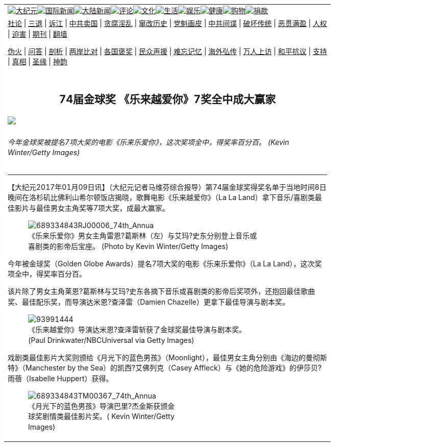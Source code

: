 <a name="1" id="1" target="_blank"></a><span id="1"></span>
<table align=center border="0"><tr><td colspan="2" VALIGN=TOP><a href="/gb/nsc413.md#1"><img src="https://raw.githubusercontent.com/fwx2609/www/master/t/djy/1.jpg" title="大纪元"></a><a href="/gb/n24hr.md#1"><img src="https://raw.githubusercontent.com/fwx2609/www/master/t/djy/3.jpg" title="国际新闻"></a><a href="/gb/nsc413.md#1"><img src="https://raw.githubusercontent.com/fwx2609/www/master/t/djy/4.jpg" title="大陆新闻"></a><a href="/gb/news392.md#1"><img src="https://raw.githubusercontent.com/fwx2609/www/master/t/djy/5.jpg" title="评论"></a><a href="/gb/news2007.md#1"><img src="https://raw.githubusercontent.com/fwx2609/www/master/t/djy/6.jpg" title="文化"></a><a href="/gb/news2008.md#1"><img src="https://raw.githubusercontent.com/fwx2609/www/master/t/djy/7.jpg" title="生活"></a><a href="/gb/ncyule.md#1"><img src="https://raw.githubusercontent.com/fwx2609/www/master/t/djy/8.jpg" title="娱乐"></a><a href="/gb/nsc1002.md#1"><img src="https://raw.githubusercontent.com/fwx2609/www/master/t/djy/9.jpg" title="健康"><a href="https://www.youlucky.com"><img src="https://raw.githubusercontent.com/fwx2609/www/master/t/djy/10.jpg" title="购物"></a><a href="https://donate.epochtimes.com/?utm_medium=epochtimes&utm_source=referral&utm_campaign=donate_button_djyarticleheader"><img src="https://raw.githubusercontent.com/fwx2609/www/master/t/djy/12.jpg" title="捐款"></a></td></tr>
<tr><td colspan="2" VALIGN=TOP><a target="_blank" href="/gb/9p.md#1">社论</a> | <a target="_blank" href="/gb/nf5657.md#1">三退</a> | <a target="_blank" href="/gb/nf6124.md#1">诉江</a> | <a target="_blank" href="/gb/nf1176117.md#1">中共卖国</a> | <a target="_blank" href="/gb/nf5773.md#1">贪腐淫乱</a> | <a target="_blank" href="/gb/nf1176115.md#1">窜改历史</a> | <a target="_blank" href="/gb/nf1176107.md#1">党魁画皮</a> | <a target="_blank" href="/gb/nf1320400.md#1">中共间谍</a> | <a target="_blank" href="/gb/nf1176114.md#1">破坏传统</a> | <a target="_blank" href="https://github.com/fwx2609/ntdtv/blob/master/gb/prog447_1.md#1">恶贯满盈</a> | <a target="_blank" href="/gb/ncid278.md#1">人权</a> | <a target="_blank" href="/gb/nf1176111.md#1">迫害</a> | <a target="_blank" href="https://gitlab.com/szzdlab/mh-qikan/blob/master/README.md#1">期刊</a> | <a target="_blank" href="https://github.com/bannedbook/fanqiang/wiki">翻墙</a></p><p><a target="_blank" href="/gb/nf5562.md#1">伪火</a> | <a target="_blank" href="/gb/nf4378.md#1">问答</a> | <a target="_blank" href="/gb/nf5792.md#1">剖析</a> | <a target="_blank" href="/gb/nf5735.md#1">两岸比对</a> | <a target="_blank" href="/gb/nf6119.md#1">各国褒奖</a> | <a target="_blank" href="/gb/nf6120.md#1">民众声援</a> | <a target="_blank" href="/gb/nf1188594.md#1">难忘记忆</a> | <a target="_blank" href="/gb/nf3180.md#1">海外弘传</a> | <a target="_blank" href="/gb/nf5410.md#1">万人上访</a> | <a target="_blank" href="https://github.com/fwx2609/ntdtv/blob/master/gb/prog1530_1.md#1">和平抗议</a> | <a target="_blank" href="/gb/nf4386.md#1">支持</a> | <a target="_blank" href="/gb/nf4389.md#1">真相</a> | <a target="_blank" href="/gb/nf5790.md#1">圣缘</a> | <a target="_blank" href="/gb/nf4786.md#1">神韵</a></td></tr>
<tr><td VALIGN=TOP width="626"><h2 align=center>74届金球奖 《乐来越爱你》7奖全中成大赢家</h2>
<img width="600" src="https://i.epochtimes.com/assets/uploads/2017/01/1701090229421487-600x400.jpg" />
<h6>今年金球奖被提名7项大奖的电影《乐来乐爱你》，这次奖项全中，得奖率百分百。 (Kevin Winter/Getty Images)
</h6>
<hr>
	<p>【大纪元2017年01月09日讯】（大纪元记者马维芬综合报导）第<ahref="/gb/tag/74%E5%B1%8A%E9%87%91%E7%90%83%E5%A5%96.md#1">74届金球奖</a>得奖名单于当地时间8日晚间在洛杉矶比佛利山希尔顿饭店揭晓，歌舞电影《<ahref="/gb/tag/%E4%B9%90%E6%9D%A5%E8%B6%8A%E7%88%B1%E4%BD%A0.md#1">乐来越爱你</a>》（La La Land）拿下音乐/喜剧类最佳影片与最佳男女主角奖等7项大奖，成最大赢家。</p>
<figure id="attachment_8683899" style="width: 450px" class="wp-caption aligncenter"><ahref="https://i.epochtimes.com/assets/uploads/2017/01/1701082335531487.jpg"><img class=" wp-image-8683899" title="689334843RJ00006_74th_Annua" src="https://i.epochtimes.com/assets/uploads/2017/01/1701082335531487-600x400.jpg" alt="689334843RJ00006_74th_Annua" width="450" b="300" /></a><figcaption class="wp-caption-text">《乐来乐爱你》男女主角雷恩?葛斯林（左）与艾玛?史东分别登上音乐或喜剧类的影帝后宝座。 (Photo by Kevin Winter/Getty Images)</figcaption></figure>
<p>今年被<ahref="/gb/tag/%E9%87%91%E7%90%83%E5%A5%96.md#1">金球奖</a>（Golden Globe Awards）提名7项大奖的电影《乐来乐爱你》（La La Land），这次奖项全中，得奖率百分百。</p>
<p>该片除了男女主角莱恩?葛斯林与艾玛?史东各摘下音乐或喜剧类的影帝后奖项外，还抱回最佳歌曲奖、最佳配乐奖，而导演达米恩?查泽雷（Damien Chazelle）更拿下最佳导演与剧本奖。</p>
<figure id="attachment_8683927" style="width: 450px" class="wp-caption aligncenter"><ahref="https://i.epochtimes.com/assets/uploads/2017/01/1701090246211487.jpg"><img class=" wp-image-8683927" title="93991444" src="https://i.epochtimes.com/assets/uploads/2017/01/1701090246211487-600x457.jpg" alt="93991444" width="450" b="343" /></a><figcaption class="wp-caption-text">《<ahref="/gb/tag/%E4%B9%90%E6%9D%A5%E8%B6%8A%E7%88%B1%E4%BD%A0.md#1">乐来越爱你</a>》导演达米恩?查泽雷斩获了<ahref="/gb/tag/%E9%87%91%E7%90%83%E5%A5%96.md#1">金球奖</a>最佳导演与剧本奖。(Paul Drinkwater/NBCUniversal via Getty Images)</figcaption></figure>
<p>戏剧类最佳影片大奖则颁给《月光下的蓝色男孩》<span class="st">（Moonlight）</span>，最佳男女主角分别由《海边的曼彻斯特》（Manchester by the Sea）的凯西?艾佛列克（Casey Affleck）与《她的危险游戏》的伊莎贝?雨蓓（Isabelle Huppert）获得。</p>
<figure id="attachment_8683986" style="width: 301px" class="wp-caption aligncenter"><ahref="https://i.epochtimes.com/assets/uploads/2017/01/1701090251571487.jpg"><img class=" wp-image-8683986" title="689334843TM00367_74th_Annua" src="https://i.epochtimes.com/assets/uploads/2017/01/1701090251571487.jpg" alt="689334843TM00367_74th_Annua" width="301" b="452" /></a><figcaption class="wp-caption-text">《月光下的蓝色男孩》导演巴里?杰金斯获颁金球奖剧情类最佳影片奖。( Kevin Winter/Getty Images)</figcaption></figure>